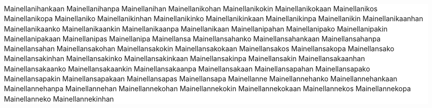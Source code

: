 Mainellanihankaan
Mainellanihanpa
Mainellanihan
Mainellanikohan
Mainellanikokin
Mainellanikokaan
Mainellanikos
Mainellanikopa
Mainellaniko
Mainellanikinhan
Mainellanikinko
Mainellanikinkaan
Mainellanikinpa
Mainellanikin
Mainellanikaanhan
Mainellanikaanko
Mainellanikaankin
Mainellanikaanpa
Mainellanikaan
Mainellanipahan
Mainellanipako
Mainellanipakin
Mainellanipakaan
Mainellanipas
Mainellanipa
Mainellansa
Mainellansahanko
Mainellansahankaan
Mainellansahanpa
Mainellansahan
Mainellansakohan
Mainellansakokin
Mainellansakokaan
Mainellansakos
Mainellansakopa
Mainellansako
Mainellansakinhan
Mainellansakinko
Mainellansakinkaan
Mainellansakinpa
Mainellansakin
Mainellansakaanhan
Mainellansakaanko
Mainellansakaankin
Mainellansakaanpa
Mainellansakaan
Mainellansapahan
Mainellansapako
Mainellansapakin
Mainellansapakaan
Mainellansapas
Mainellansapa
Mainellanne
Mainellannehanko
Mainellannehankaan
Mainellannehanpa
Mainellannehan
Mainellannekohan
Mainellannekokin
Mainellannekokaan
Mainellannekos
Mainellannekopa
Mainellanneko
Mainellannekinhan